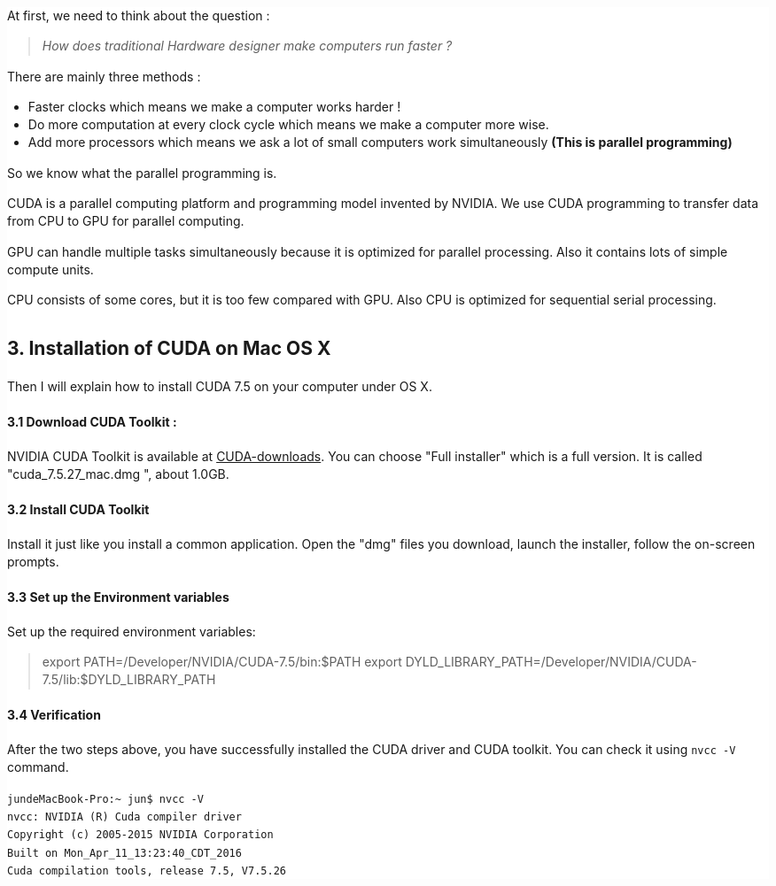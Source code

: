 At first, we need to think about the question :

> *How does traditional Hardware designer make computers run faster ?*

There are mainly three methods :

- Faster clocks which means we make a computer works harder !
- Do more computation at every clock cycle which means we make a computer more wise.
- Add more processors which means we ask a lot of small computers work simultaneously **(This is parallel programming)**

So we know what the parallel programming is. 

CUDA is a parallel computing platform and programming model invented by NVIDIA. We use CUDA programming to transfer data from CPU to GPU for parallel computing. 

GPU can handle multiple tasks simultaneously because it is optimized for parallel processing. Also it contains lots of simple compute units. 

CPU consists of some cores, but it is too few compared with GPU. Also CPU is optimized for sequential serial processing.


## 3. Installation of CUDA on Mac OS X

Then I will explain how to install CUDA 7.5 on your computer under OS X.

#### **3.1 Download CUDA Toolkit :** 

NVIDIA CUDA Toolkit is available at [CUDA-downloads](https://developer.nvidia.com/cuda-downloads). You can choose "Full installer" which is a full version. It is called "cuda_7.5.27_mac.dmg ", about 1.0GB.

#### **3.2 Install CUDA Toolkit** 

Install it just like you install a common application. Open the "dmg" files you download, launch the installer, follow the on-screen prompts.

#### **3.3 Set up the Environment variables**

Set up the required environment variables:

> export PATH=/Developer/NVIDIA/CUDA-7.5/bin:\$PATH
> export DYLD_LIBRARY_PATH=/Developer/NVIDIA/CUDA-7.5/lib:$DYLD_LIBRARY_PATH

#### **3.4 Verification**

After the two steps above, you have successfully installed the CUDA driver and CUDA toolkit. You can check it using `nvcc -V` command.

```
jundeMacBook-Pro:~ jun$ nvcc -V
nvcc: NVIDIA (R) Cuda compiler driver
Copyright (c) 2005-2015 NVIDIA Corporation
Built on Mon_Apr_11_13:23:40_CDT_2016
Cuda compilation tools, release 7.5, V7.5.26
```
